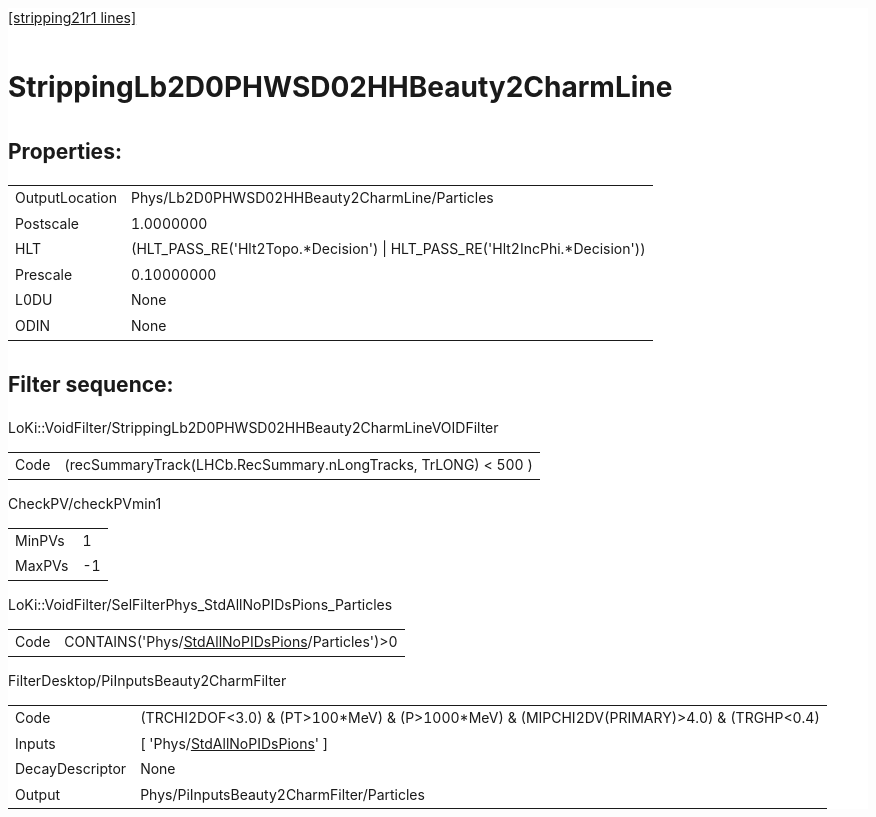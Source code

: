 [[stripping21r1 lines]](./stripping21r1-index)

# StrippingLb2D0PHWSD02HHBeauty2CharmLine

## Properties:

|                |                                                                              |
|----------------|------------------------------------------------------------------------------|
| OutputLocation | Phys/Lb2D0PHWSD02HHBeauty2CharmLine/Particles                                |
| Postscale      | 1.0000000                                                                    |
| HLT            | (HLT_PASS_RE('Hlt2Topo.\*Decision') \| HLT_PASS_RE('Hlt2IncPhi.\*Decision')) |
| Prescale       | 0.10000000                                                                   |
| L0DU           | None                                                                         |
| ODIN           | None                                                                         |

## Filter sequence:

LoKi::VoidFilter/StrippingLb2D0PHWSD02HHBeauty2CharmLineVOIDFilter

|      |                                                                |
|------|----------------------------------------------------------------|
| Code | (recSummaryTrack(LHCb.RecSummary.nLongTracks, TrLONG) \< 500 ) |

CheckPV/checkPVmin1

|        |     |
|--------|-----|
| MinPVs | 1   |
| MaxPVs | -1  |

LoKi::VoidFilter/SelFilterPhys_StdAllNoPIDsPions_Particles

|      |                                                                                                      |
|------|------------------------------------------------------------------------------------------------------|
| Code | CONTAINS('Phys/[StdAllNoPIDsPions](./stripping21r1-commonparticles-stdallnopidspions)/Particles')\>0 |

FilterDesktop/PiInputsBeauty2CharmFilter

|                 |                                                                                               |
|-----------------|-----------------------------------------------------------------------------------------------|
| Code            | (TRCHI2DOF\<3.0) & (PT\>100\*MeV) & (P\>1000\*MeV) & (MIPCHI2DV(PRIMARY)\>4.0) & (TRGHP\<0.4) |
| Inputs          | [ 'Phys/[StdAllNoPIDsPions](./stripping21r1-commonparticles-stdallnopidspions)' ]           |
| DecayDescriptor | None                                                                                          |
| Output          | Phys/PiInputsBeauty2CharmFilter/Particles                                                     |

